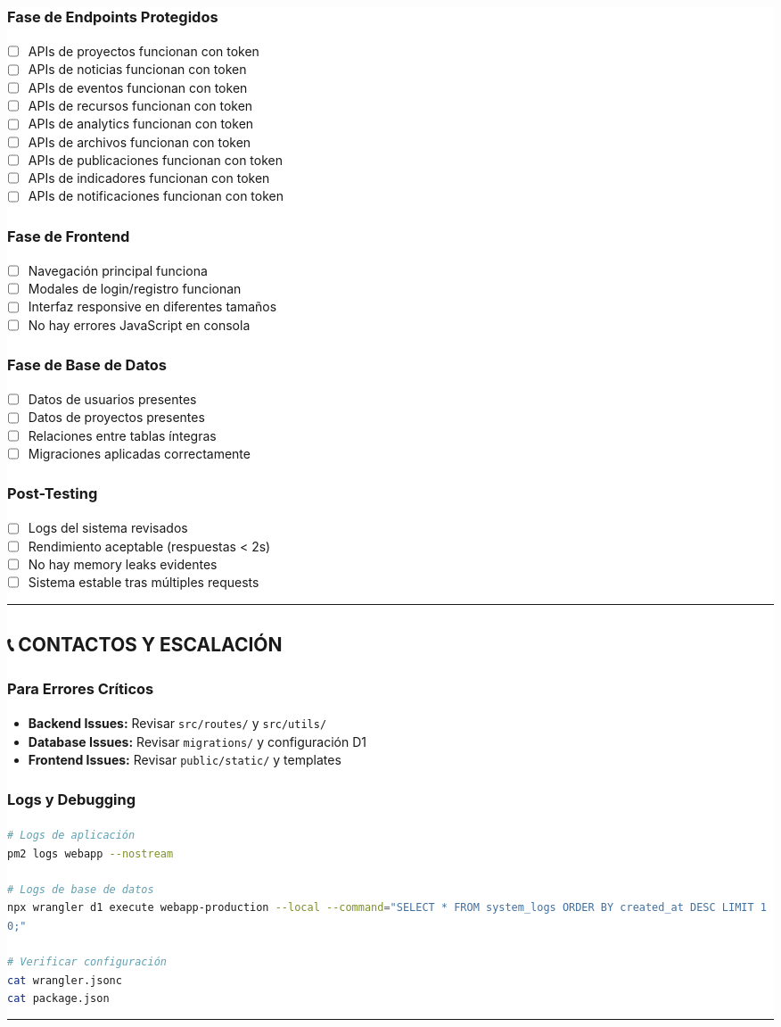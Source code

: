### Fase de Endpoints Protegidos
- [ ] APIs de proyectos funcionan con token
- [ ] APIs de noticias funcionan con token  
- [ ] APIs de eventos funcionan con token
- [ ] APIs de recursos funcionan con token
- [ ] APIs de analytics funcionan con token
- [ ] APIs de archivos funcionan con token
- [ ] APIs de publicaciones funcionan con token
- [ ] APIs de indicadores funcionan con token
- [ ] APIs de notificaciones funcionan con token

### Fase de Frontend
- [ ] Navegación principal funciona
- [ ] Modales de login/registro funcionan
- [ ] Interfaz responsive en diferentes tamaños
- [ ] No hay errores JavaScript en consola

### Fase de Base de Datos
- [ ] Datos de usuarios presentes
- [ ] Datos de proyectos presentes
- [ ] Relaciones entre tablas íntegras
- [ ] Migraciones aplicadas correctamente

### Post-Testing
- [ ] Logs del sistema revisados
- [ ] Rendimiento aceptable (respuestas < 2s)
- [ ] No hay memory leaks evidentes
- [ ] Sistema estable tras múltiples requests

---

## 📞 CONTACTOS Y ESCALACIÓN

### Para Errores Críticos
- **Backend Issues:** Revisar `src/routes/` y `src/utils/`
- **Database Issues:** Revisar `migrations/` y configuración D1
- **Frontend Issues:** Revisar `public/static/` y templates

### Logs y Debugging
```bash
# Logs de aplicación
pm2 logs webapp --nostream

# Logs de base de datos  
npx wrangler d1 execute webapp-production --local --command="SELECT * FROM system_logs ORDER BY created_at DESC LIMIT 10;"

# Verificar configuración
cat wrangler.jsonc
cat package.json
```

---